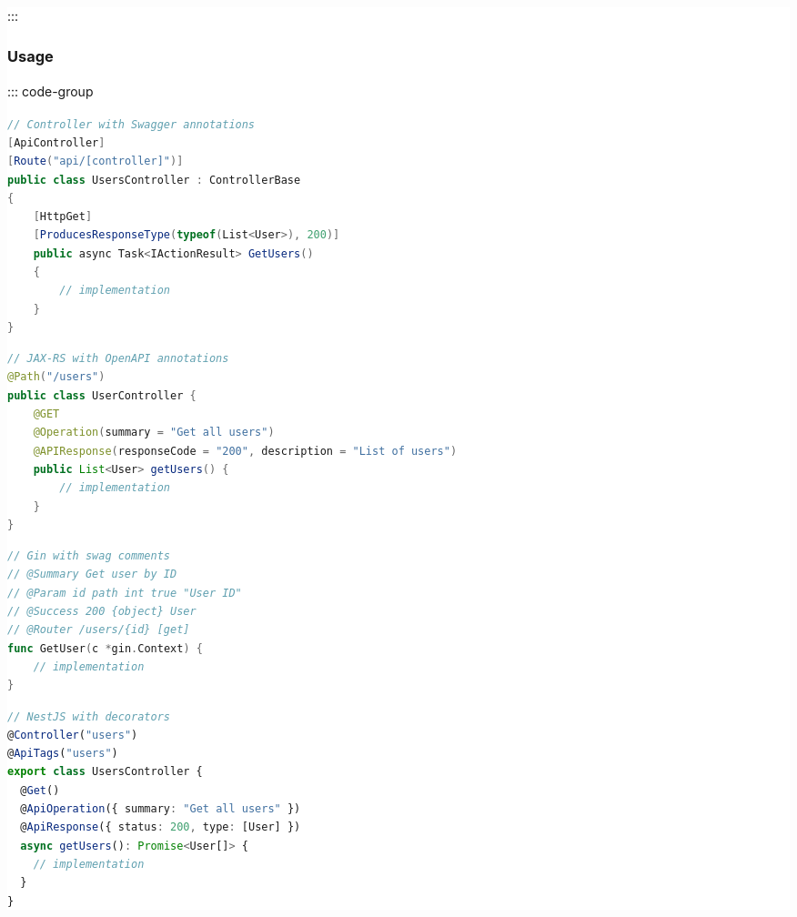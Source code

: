 :::

### Usage

::: code-group

```C#
// Controller with Swagger annotations
[ApiController]
[Route("api/[controller]")]
public class UsersController : ControllerBase
{
    [HttpGet]
    [ProducesResponseType(typeof(List<User>), 200)]
    public async Task<IActionResult> GetUsers()
    {
        // implementation
    }
}
```

```Java
// JAX-RS with OpenAPI annotations
@Path("/users")
public class UserController {
    @GET
    @Operation(summary = "Get all users")
    @APIResponse(responseCode = "200", description = "List of users")
    public List<User> getUsers() {
        // implementation
    }
}
```

```Go
// Gin with swag comments
// @Summary Get user by ID
// @Param id path int true "User ID"
// @Success 200 {object} User
// @Router /users/{id} [get]
func GetUser(c *gin.Context) {
    // implementation
}
```

```TypeScript
// NestJS with decorators
@Controller("users")
@ApiTags("users")
export class UsersController {
  @Get()
  @ApiOperation({ summary: "Get all users" })
  @ApiResponse({ status: 200, type: [User] })
  async getUsers(): Promise<User[]> {
    // implementation
  }
}
```
